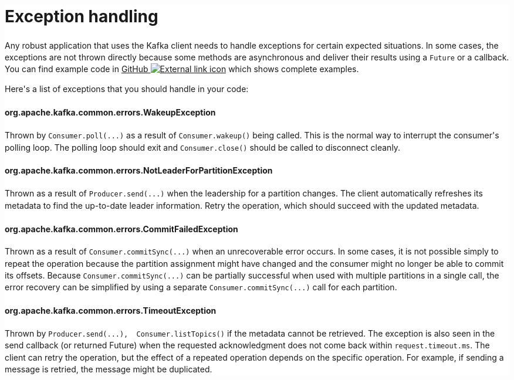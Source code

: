 # Exception handling

Any robust application that uses the Kafka client needs to handle exceptions for certain expected situations. In some cases, the exceptions are not thrown directly because some methods are asynchronous and deliver their results using a `Future` or a callback. You can find example code in [GitHub ![External link icon](../../icons/launch-glyph.svg "External link icon")](https://github.com/ibm-messaging/message-hub-samples) which shows complete examples.

Here's a list of exceptions that you should handle in your code:

#### org.apache.kafka.common.errors.WakeupException
Thrown by `Consumer.poll(...)` as a result of `Consumer.wakeup()` being called. This is the normal way to interrupt the consumer's polling loop. The polling loop should exit and `Consumer.close()` should be called to disconnect cleanly.
#### org.apache.kafka.common.errors.NotLeaderForPartitionException
Thrown as a result of `Producer.send(...)` when the leadership for a partition changes. The client automatically refreshes its metadata to find the up-to-date leader information. Retry the operation, which should succeed with the updated metadata.
#### org.apache.kafka.common.errors.CommitFailedException
Thrown as a result of `Consumer.commitSync(...)` when an unrecoverable error occurs. In some cases, it is not possible simply to repeat the operation because the partition assignment might have changed and the consumer might no longer be able to commit its offsets. Because `Consumer.commitSync(...)` can be partially successful when used with multiple partitions in a single call, the error recovery can be simplified by using a separate `Consumer.commitSync(...)` call for each partition.
#### org.apache.kafka.common.errors.TimeoutException
Thrown by `Producer.send(...),  Consumer.listTopics()` if the metadata cannot be retrieved. The exception is also seen in the send callback (or returned Future) when the requested acknowledgment does not come back within `request.timeout.ms`. The client can retry the operation, but the effect of a repeated operation depends on the specific operation. For example, if sending a message is retried, the message might be duplicated.

